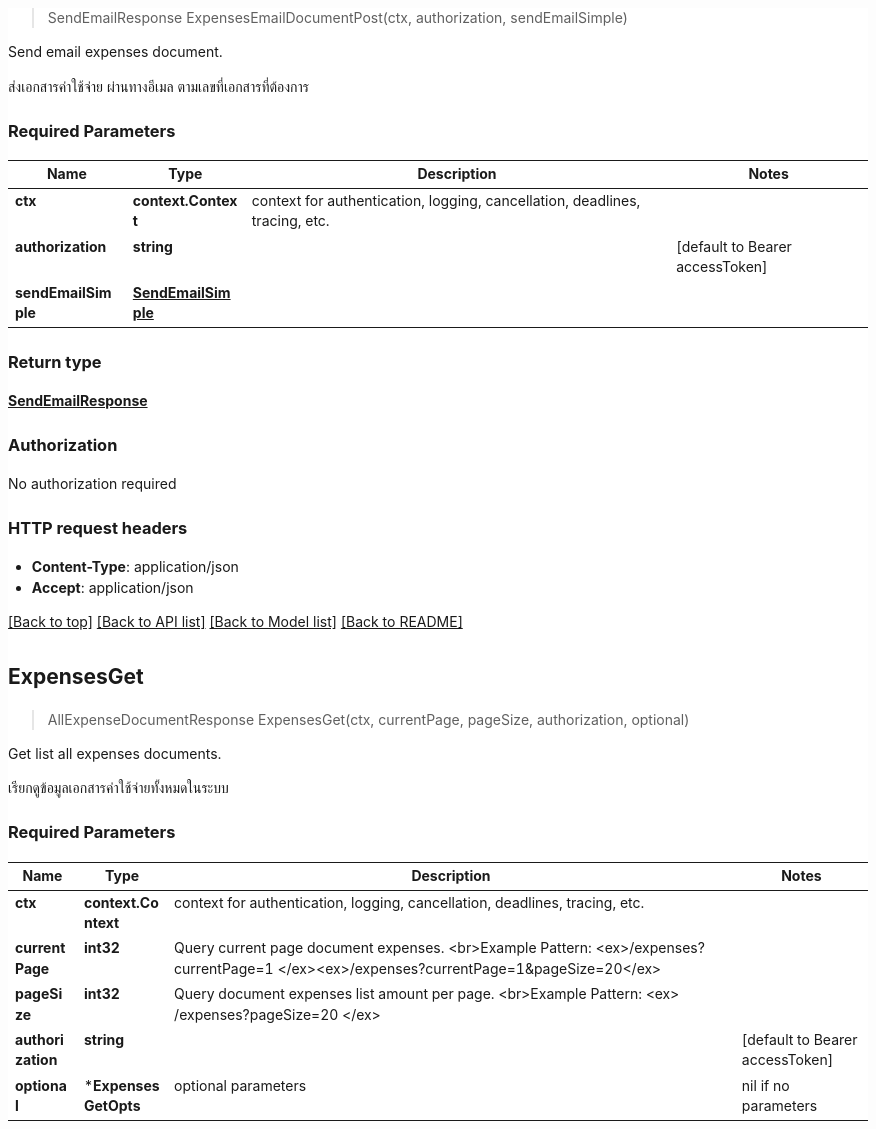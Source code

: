 > SendEmailResponse ExpensesEmailDocumentPost(ctx, authorization, sendEmailSimple)

Send email expenses document.

ส่งเอกสารค่าใช้จ่าย ผ่านทางอีเมล ตามเลขที่เอกสารที่ต้องการ

### Required Parameters


Name | Type | Description  | Notes
------------- | ------------- | ------------- | -------------
**ctx** | **context.Context** | context for authentication, logging, cancellation, deadlines, tracing, etc.
**authorization** | **string**|  | [default to Bearer accessToken]
**sendEmailSimple** | [**SendEmailSimple**](SendEmailSimple.md)|  | 

### Return type

[**SendEmailResponse**](SendEmailResponse.md)

### Authorization

No authorization required

### HTTP request headers

- **Content-Type**: application/json
- **Accept**: application/json

[[Back to top]](#) [[Back to API list]](../README.md#documentation-for-api-endpoints)
[[Back to Model list]](../README.md#documentation-for-models)
[[Back to README]](../README.md)


## ExpensesGet

> AllExpenseDocumentResponse ExpensesGet(ctx, currentPage, pageSize, authorization, optional)

Get list all expenses documents.

เรียกดูข้อมูลเอกสารค่าใช้จ่ายทั้งหมดในระบบ

### Required Parameters


Name | Type | Description  | Notes
------------- | ------------- | ------------- | -------------
**ctx** | **context.Context** | context for authentication, logging, cancellation, deadlines, tracing, etc.
**currentPage** | **int32**| Query current page document expenses. &lt;br&gt;Example Pattern: &lt;ex&gt;/expenses?currentPage&#x3D;1 &lt;/ex&gt;&lt;ex&gt;/expenses?currentPage&#x3D;1&amp;pageSize&#x3D;20&lt;/ex&gt; | 
**pageSize** | **int32**| Query document expenses list amount per page. &lt;br&gt;Example Pattern: &lt;ex&gt; /expenses?pageSize&#x3D;20 &lt;/ex&gt; | 
**authorization** | **string**|  | [default to Bearer accessToken]
 **optional** | ***ExpensesGetOpts** | optional parameters | nil if no parameters
